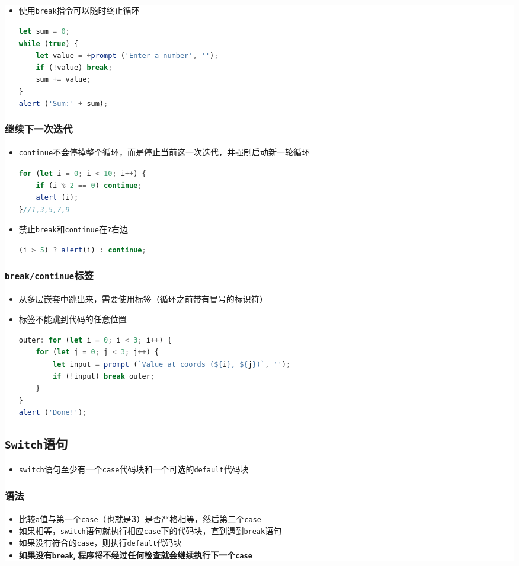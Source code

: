- 使用`break`指令可以随时终止循环

    ```javascript
    let sum = 0;
    while (true) {
        let value = +prompt ('Enter a number', '');
        if (!value) break;
        sum += value;
    }
    alert ('Sum:' + sum);
    ```
    
### 继续下一次迭代

- `continue`不会停掉整个循环，而是停止当前这一次迭代，并强制启动新一轮循环

    ```javascript
    for (let i = 0; i < 10; i++) {
        if (i % 2 == 0) continue;
        alert (i);
    }//1,3,5,7,9
    ```
    
- 禁止`break`和`continue`在`?`右边

    ```javascript
    (i > 5) ? alert(i) : continue;
    ```
    
### `break/continue`标签

- 从多层嵌套中跳出来，需要使用标签（循环之前带有冒号的标识符）
- 标签不能跳到代码的任意位置

    ```javascript
    outer: for (let i = 0; i < 3; i++) {
        for (let j = 0; j < 3; j++) {
            let input = prompt (`Value at coords (${i}, ${j})`, '');
            if (!input) break outer; 
        }
    }
    alert ('Done!');
    ```
    
## `Switch`语句

- `switch`语句至少有一个`case`代码块和一个可选的`default`代码块

### 语法

- 比较`a`值与第一个`case`（也就是3）是否严格相等，然后第二个`case`
- 如果相等，`switch`语句就执行相应`case`下的代码块，直到遇到`break`语句
- 如果没有符合的`case`，则执行`default`代码块
- **如果没有`break`, 程序将不经过任何检查就会继续执行下一个`case`**
